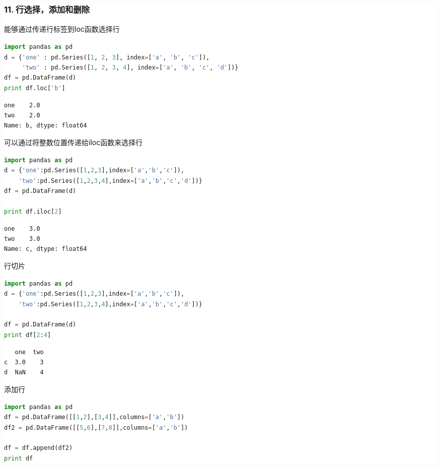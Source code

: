 
### 11. 行选择，添加和删除
能够通过传递行标签到loc函数选择行


```python
import pandas as pd
d = {'one' : pd.Series([1, 2, 3], index=['a', 'b', 'c']), 
     'two' : pd.Series([1, 2, 3, 4], index=['a', 'b', 'c', 'd'])}
df = pd.DataFrame(d)
print df.loc['b']
```

    one    2.0
    two    2.0
    Name: b, dtype: float64
    

可以通过将整数位置传递给iloc函数来选择行


```python
import pandas as pd
d = {'one':pd.Series([1,2,3],index=['a','b','c']),
    'two':pd.Series([1,2,3,4],index=['a','b','c','d'])}
df = pd.DataFrame(d)

print df.iloc[2]
```

    one    3.0
    two    3.0
    Name: c, dtype: float64
    

行切片


```python
import pandas as pd
d = {'one':pd.Series([1,2,3],index=['a','b','c']),
    'two':pd.Series([1,2,3,4],index=['a','b','c','d'])}

df = pd.DataFrame(d)
print df[2:4]
```

       one  two
    c  3.0    3
    d  NaN    4
    

添加行


```python
import pandas as pd
df = pd.DataFrame([[1,2],[3,4]],columns=['a','b'])
df2 = pd.DataFrame([[5,6],[7,8]],columns=['a','b'])

df = df.append(df2)
print df
```
